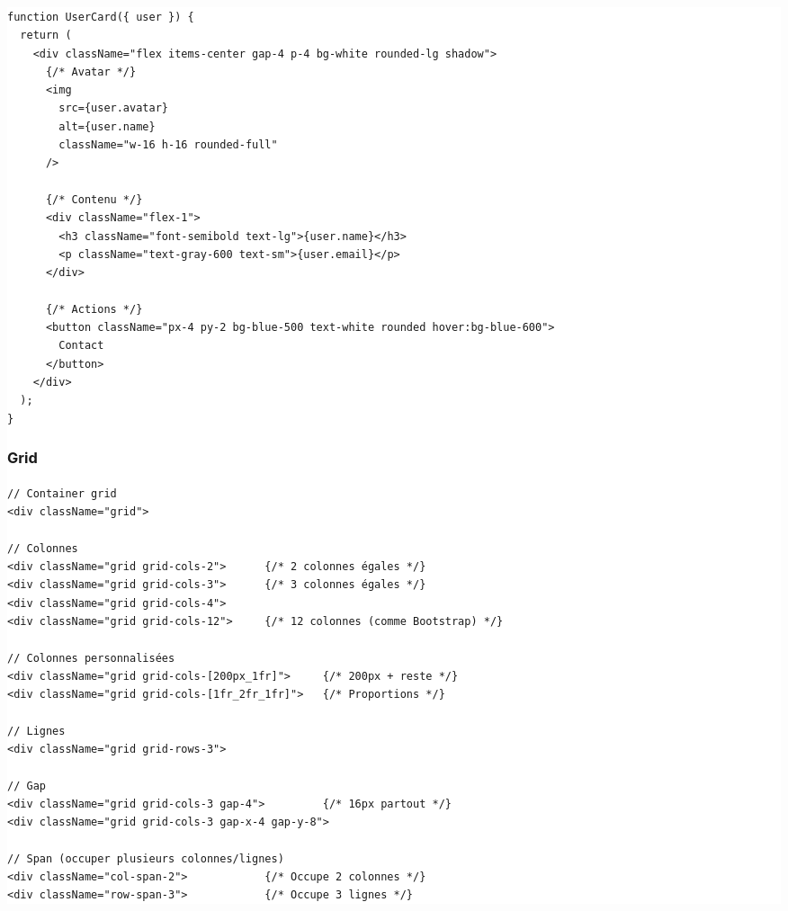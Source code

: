 ```tsx
function UserCard({ user }) {
  return (
    <div className="flex items-center gap-4 p-4 bg-white rounded-lg shadow">
      {/* Avatar */}
      <img
        src={user.avatar}
        alt={user.name}
        className="w-16 h-16 rounded-full"
      />
      
      {/* Contenu */}
      <div className="flex-1">
        <h3 className="font-semibold text-lg">{user.name}</h3>
        <p className="text-gray-600 text-sm">{user.email}</p>
      </div>
      
      {/* Actions */}
      <button className="px-4 py-2 bg-blue-500 text-white rounded hover:bg-blue-600">
        Contact
      </button>
    </div>
  );
}
```

### Grid

```tsx
// Container grid
<div className="grid">

// Colonnes
<div className="grid grid-cols-2">      {/* 2 colonnes égales */}
<div className="grid grid-cols-3">      {/* 3 colonnes égales */}
<div className="grid grid-cols-4">
<div className="grid grid-cols-12">     {/* 12 colonnes (comme Bootstrap) */}

// Colonnes personnalisées
<div className="grid grid-cols-[200px_1fr]">     {/* 200px + reste */}
<div className="grid grid-cols-[1fr_2fr_1fr]">   {/* Proportions */}

// Lignes
<div className="grid grid-rows-3">

// Gap
<div className="grid grid-cols-3 gap-4">         {/* 16px partout */}
<div className="grid grid-cols-3 gap-x-4 gap-y-8">

// Span (occuper plusieurs colonnes/lignes)
<div className="col-span-2">            {/* Occupe 2 colonnes */}
<div className="row-span-3">            {/* Occupe 3 lignes */}
```
